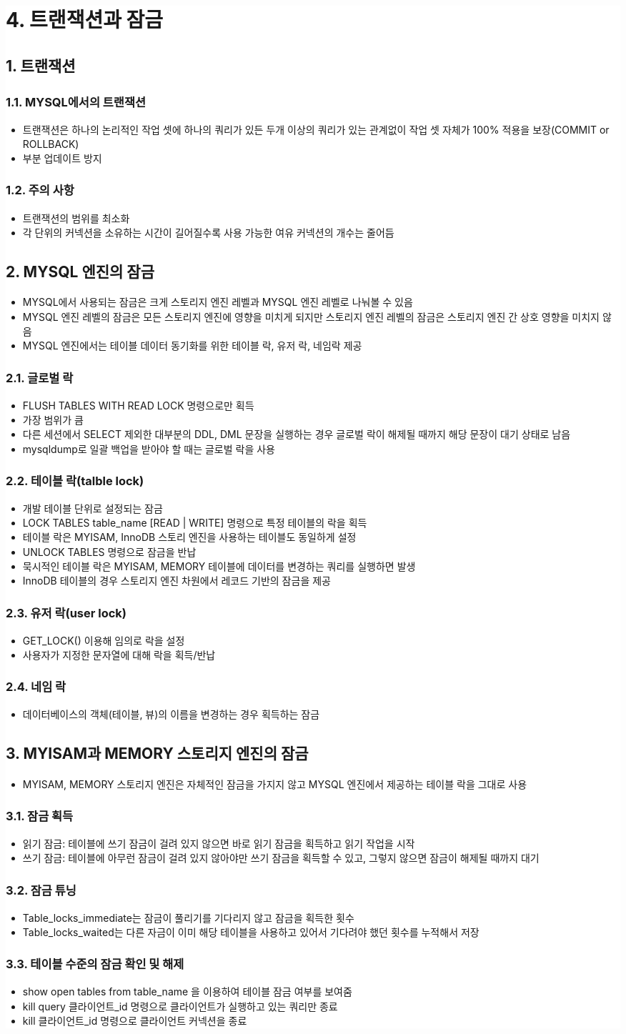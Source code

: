 # 4. 트랜잭션과 잠금

## 1. 트랜잭션
### 1.1. MYSQL에서의 트랜잭션
- 트랜잭션은 하나의 논리적인 작업 셋에 하나의 쿼리가 있든 두개 이상의 쿼리가 있는 관계없이 작업 셋 자체가 100% 적용을 보장(COMMIT or ROLLBACK)
- 부분 업데이트 방지
### 1.2. 주의 사항
- 트랜잭션의 범위를 최소화
- 각 단위의 커넥션을 소유하는 시간이 길어질수록 사용 가능한 여유 커넥션의 개수는 줄어듬

## 2. MYSQL 엔진의 잠금
- MYSQL에서 사용되는 잠금은 크게 스토리지 엔진 레벨과 MYSQL 엔진 레벨로 나눠볼 수 있음
- MYSQL 엔진 레벨의 잠금은 모든 스토리지 엔진에 영향을 미치게 되지만 스토리지 엔진 레벨의 잠금은 스토리지 엔진 간 상호 영향을 미치지 않음
- MYSQL 엔진에서는 테이블 데이터 동기화를 위한 테이블 락, 유저 락, 네임락 제공
### 2.1. 글로벌 락
- FLUSH TABLES WITH READ LOCK 명령으로만 획득
- 가장 범위가 큼
- 다른 세션에서 SELECT 제외한 대부분의 DDL, DML 문장을 실행하는 경우 글로벌 락이 해제될 때까지 해당 문장이 대기 상태로 남음
- mysqldump로 일괄 백업을 받아야 할 때는 글로벌 락을 사용
### 2.2. 테이블 락(talble lock)
- 개발 테이블 단위로 설정되는 잠금
- LOCK TABLES table_name [READ | WRITE] 명령으로 특정 테이블의 락을 획득
- 테이블 락은 MYISAM, InnoDB 스토리 엔진을 사용하는 테이블도 동일하게 설정
- UNLOCK TABLES 명령으로 잠금을 반납
- 묵시적인 테이블 락은 MYISAM, MEMORY 테이블에 데이터를 변경하는 쿼리를 실행하면 발생
- InnoDB 테이블의 경우 스토리지 엔진 차원에서 레코드 기반의 잠금을 제공
### 2.3. 유저 락(user lock)
- GET_LOCK() 이용해 임의로 락을 설정
- 사용자가 지정한 문자열에 대해 락을 획득/반납
### 2.4. 네임 락
- 데이터베이스의 객체(테이블, 뷰)의 이름을 변경하는 경우 획득하는 잠금

## 3. MYISAM과 MEMORY 스토리지 엔진의 잠금
- MYISAM, MEMORY 스토리지 엔진은 자체적인 잠금을 가지지 않고 MYSQL 엔진에서 제공하는 테이블 락을 그대로 사용
### 3.1. 잠금 획득
- 읽기 잠금: 테이블에 쓰기 잠금이 걸려 있지 않으면 바로 읽기 잠금을 획득하고 읽기 작업을 시작
- 쓰기 잠금: 테이블에 아무런 잠금이 걸려 있지 않아야만 쓰기 잠금을 획득할 수 있고, 그렇지 않으면 잠금이 해제될 때까지 대기
### 3.2. 잠금 튜닝
- Table_locks_immediate는 잠금이 풀리기를 기다리지 않고 잠금을 획득한 횟수
- Table_locks_waited는 다른 자금이 이미 해당 테이블을 사용하고 있어서 기다려야 했던 횟수를 누적해서 저장
### 3.3. 테이블 수준의 잠금 확인 및 해제
- show open tables from table_name 을 이용하여 테이블 잠금 여부를 보여줌
- kill query 클라이언트_id 명령으로 클라이언트가 실행하고 있는 쿼리만 종료
- kill 클라이언트_id 명령으로 클라이언트 커넥션을 종료
